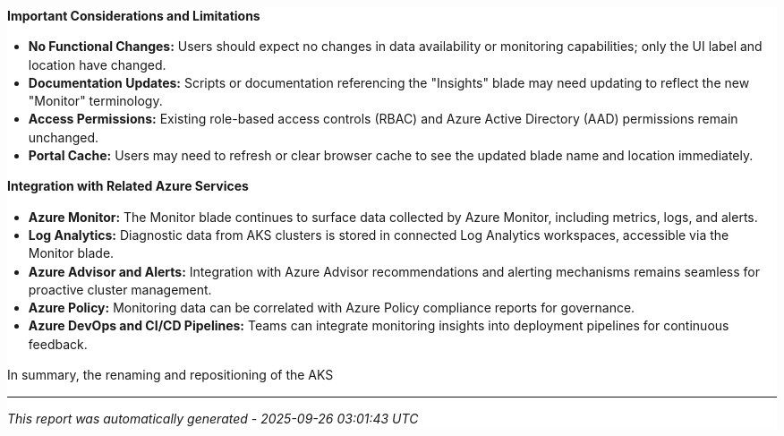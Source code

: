 **Important Considerations and Limitations**  
- **No Functional Changes:** Users should expect no changes in data availability or monitoring capabilities; only the UI label and location have changed.  
- **Documentation Updates:** Scripts or documentation referencing the "Insights" blade may need updating to reflect the new "Monitor" terminology.  
- **Access Permissions:** Existing role-based access controls (RBAC) and Azure Active Directory (AAD) permissions remain unchanged.  
- **Portal Cache:** Users may need to refresh or clear browser cache to see the updated blade name and location immediately.

**Integration with Related Azure Services**  
- **Azure Monitor:** The Monitor blade continues to surface data collected by Azure Monitor, including metrics, logs, and alerts.  
- **Log Analytics:** Diagnostic data from AKS clusters is stored in connected Log Analytics workspaces, accessible via the Monitor blade.  
- **Azure Advisor and Alerts:** Integration with Azure Advisor recommendations and alerting mechanisms remains seamless for proactive cluster management.  
- **Azure Policy:** Monitoring data can be correlated with Azure Policy compliance reports for governance.  
- **Azure DevOps and CI/CD Pipelines:** Teams can integrate monitoring insights into deployment pipelines for continuous feedback.

In summary, the renaming and repositioning of the AKS

---


*This report was automatically generated - 2025-09-26 03:01:43 UTC*